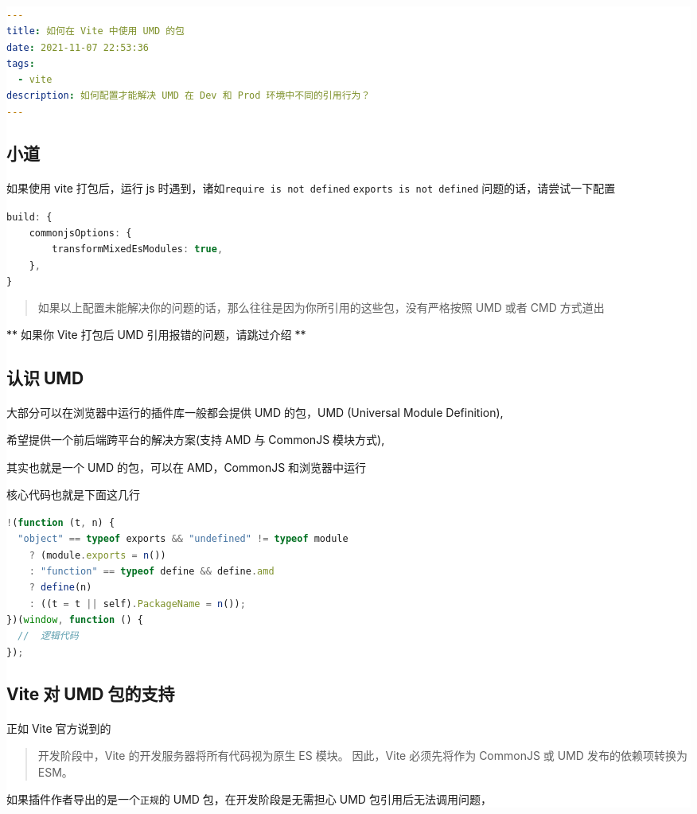 ```yaml
---
title: 如何在 Vite 中使用 UMD 的包
date: 2021-11-07 22:53:36
tags:
  - vite
description: 如何配置才能解决 UMD 在 Dev 和 Prod 环境中不同的引用行为？
---
```

  
## 小道
如果使用 vite 打包后，运行 js 时遇到，诸如`require is not defined` `exports is not defined` 问题的话，请尝试一下配置

```typescript
build: {
    commonjsOptions: {
        transformMixedEsModules: true,
    },
}
```

> 如果以上配置未能解决你的问题的话，那么往往是因为你所引用的这些包，没有严格按照 UMD 或者 CMD 方式道出

** 如果你 Vite 打包后 UMD 引用报错的问题，请跳过介绍 **

## 认识 UMD

大部分可以在浏览器中运行的插件库一般都会提供 UMD 的包，UMD (Universal Module Definition),

希望提供一个前后端跨平台的解决方案(支持 AMD 与 CommonJS 模块方式),

其实也就是一个 UMD 的包，可以在 AMD，CommonJS 和浏览器中运行

核心代码也就是下面这几行

```javascript
!(function (t, n) {
  "object" == typeof exports && "undefined" != typeof module
    ? (module.exports = n())
    : "function" == typeof define && define.amd
    ? define(n)
    : ((t = t || self).PackageName = n());
})(window, function () {
  //  逻辑代码
});
```

## Vite 对 UMD 包的支持

正如 Vite 官方说到的

> 开发阶段中，Vite 的开发服务器将所有代码视为原生 ES 模块。
> 因此，Vite 必须先将作为 CommonJS 或 UMD 发布的依赖项转换为 ESM。

如果插件作者导出的是一个`正规`的 UMD 包，在开发阶段是无需担心 UMD 包引用后无法调用问题，
